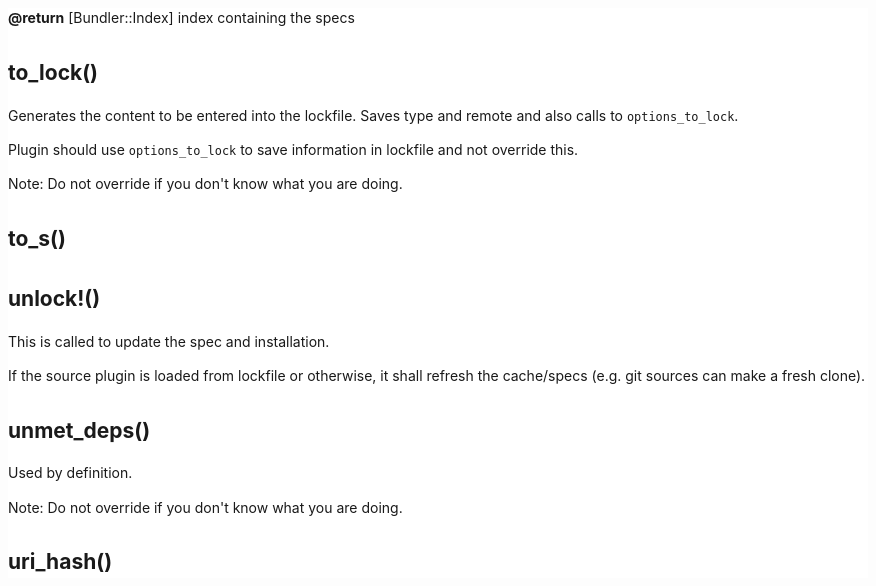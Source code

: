 **@return** [Bundler::Index] index containing the specs

## to_lock() [](#method-i-to_lock)
Generates the content to be entered into the lockfile. Saves type and remote
and also calls to `options_to_lock`.

Plugin should use `options_to_lock` to save information in lockfile and not
override this.

Note: Do not override if you don't know what you are doing.

## to_s() [](#method-i-to_s)

## unlock!() [](#method-i-unlock!)
This is called to update the spec and installation.

If the source plugin is loaded from lockfile or otherwise, it shall refresh
the cache/specs (e.g. git sources can make a fresh clone).

## unmet_deps() [](#method-i-unmet_deps)
Used by definition.

Note: Do not override if you don't know what you are doing.

## uri_hash() [](#method-i-uri_hash)

